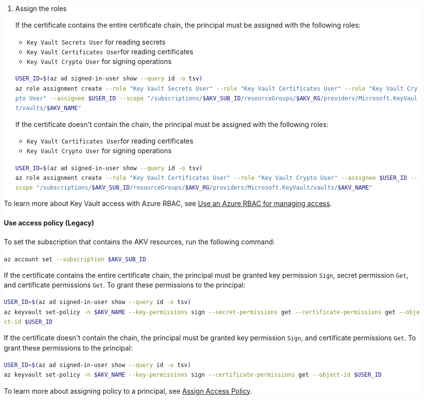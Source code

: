 1. Assign the roles

    If the certificate contains the entire certificate chain, the principal must be assigned with the following roles: 
    - `Key Vault Secrets User` for reading secrets
    - `Key Vault Certificates User`for reading certificates
    - `Key Vault Crypto User` for signing operations

    ```bash
    USER_ID=$(az ad signed-in-user show --query id -o tsv)
    az role assignment create --role "Key Vault Secrets User" --role "Key Vault Certificates User" --role "Key Vault Crypto User" --assignee $USER_ID --scope "/subscriptions/$AKV_SUB_ID/resourceGroups/$AKV_RG/providers/Microsoft.KeyVault/vaults/$AKV_NAME"
    ```

    If the certificate doesn't contain the chain, the principal must be assigned with the following roles:
    - `Key Vault Certificates User`for reading certificates
    - `Key Vault Crypto User` for signing operations

    ```bash
    USER_ID=$(az ad signed-in-user show --query id -o tsv)
    az role assignment create --role "Key Vault Certificates User" --role "Key Vault Crypto User" --assignee $USER_ID --scope "/subscriptions/$AKV_SUB_ID/resourceGroups/$AKV_RG/providers/Microsoft.KeyVault/vaults/$AKV_NAME"
    ```

To learn more about Key Vault access with Azure RBAC, see [Use an Azure RBAC for managing access](/azure/key-vault/general/rbac-guide).

#### Use access policy (Legacy)
    
To set the subscription that contains the AKV resources, run the following command:

```bash
az account set --subscription $AKV_SUB_ID
```

If the certificate contains the entire certificate chain, the principal must be granted key permission `Sign`, secret permission `Get`, and certificate permissions `Get`. To grant these permissions to the principal:

```bash
USER_ID=$(az ad signed-in-user show --query id -o tsv)
az keyvault set-policy -n $AKV_NAME --key-permissions sign --secret-permissions get --certificate-permissions get --object-id $USER_ID
```

If the certificate doesn't contain the chain, the principal must be granted key permission `Sign`, and certificate permissions `Get`. To grant these permissions to the principal:

```bash
USER_ID=$(az ad signed-in-user show --query id -o tsv)
az keyvault set-policy -n $AKV_NAME --key-permissions sign --certificate-permissions get --object-id $USER_ID
```

To learn more about assigning policy to a principal, see [Assign Access Policy](/azure/key-vault/general/assign-access-policy). 
